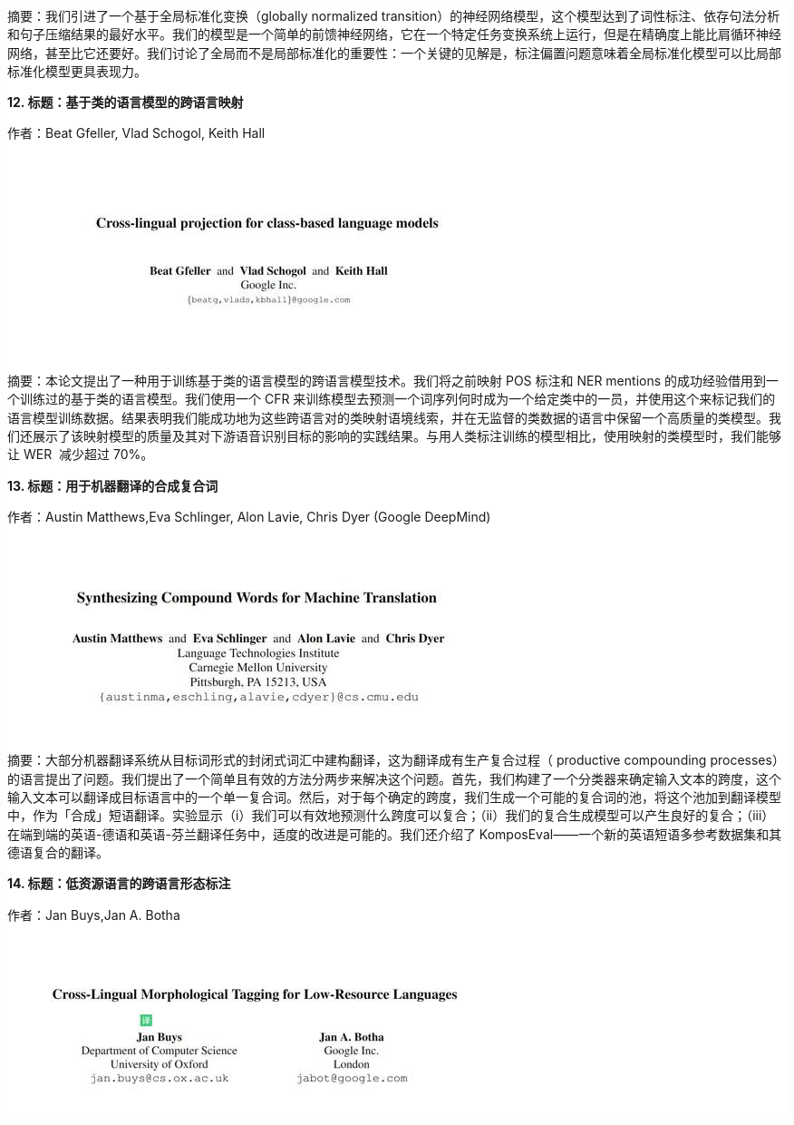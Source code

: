 摘要：我们引进了一个基于全局标准化变换（globally normalized transition）的神经网络模型，这个模型达到了词性标注、依存句法分析和句子压缩结果的最好水平。我们的模型是一个简单的前馈神经网络，它在一个特定任务变换系统上运行，但是在精确度上能比肩循环神经网络，甚至比它还要好。我们讨论了全局而不是局部标准化的重要性：一个关键的见解是，标注偏置问题意味着全局标准化模型可以比局部标准化模型更具表现力。

**12\. 标题：基于类的语言模型的跨语言映射**

作者：Beat Gfeller, Vlad Schogol, Keith Hall

![](img/9f3d5509d3d2553bde047c3638a8bc71.jpg)

摘要：本论文提出了一种用于训练基于类的语言模型的跨语言模型技术。我们将之前映射 POS 标注和 NER mentions 的成功经验借用到一个训练过的基于类的语言模型。我们使用一个 CFR 来训练模型去预测一个词序列何时成为一个给定类中的一员，并使用这个来标记我们的语言模型训练数据。结果表明我们能成功地为这些跨语言对的类映射语境线索，并在无监督的类数据的语言中保留一个高质量的类模型。我们还展示了该映射模型的质量及其对下游语音识别目标的影响的实践结果。与用人类标注训练的模型相比，使用映射的类模型时，我们能够让 WER  减少超过 70%。

**13\. 标题：用于机器翻译的合成复合词**

作者：Austin Matthews,Eva Schlinger, Alon Lavie, Chris Dyer (Google DeepMind)

![](img/e1eef493fbe2bc45048cdfb972db745e.jpg) 

摘要：大部分机器翻译系统从目标词形式的封闭式词汇中建构翻译，这为翻译成有生产复合过程（ productive compounding processes）的语言提出了问题。我们提出了一个简单且有效的方法分两步来解决这个问题。首先，我们构建了一个分类器来确定输入文本的跨度，这个输入文本可以翻译成目标语言中的一个单一复合词。然后，对于每个确定的跨度，我们生成一个可能的复合词的池，将这个池加到翻译模型中，作为「合成」短语翻译。实验显示（i）我们可以有效地预测什么跨度可以复合；（ii）我们的复合生成模型可以产生良好的复合；（iii）在端到端的英语-德语和英语-芬兰翻译任务中，适度的改进是可能的。我们还介绍了 KomposEval——一个新的英语短语多参考数据集和其德语复合的翻译。

**14\. 标题：低资源语言的跨语言形态标注**

作者：Jan Buys,Jan A. Botha

![](img/cdad1eed2950521b20eeedf3f2daa9c5.jpg)
